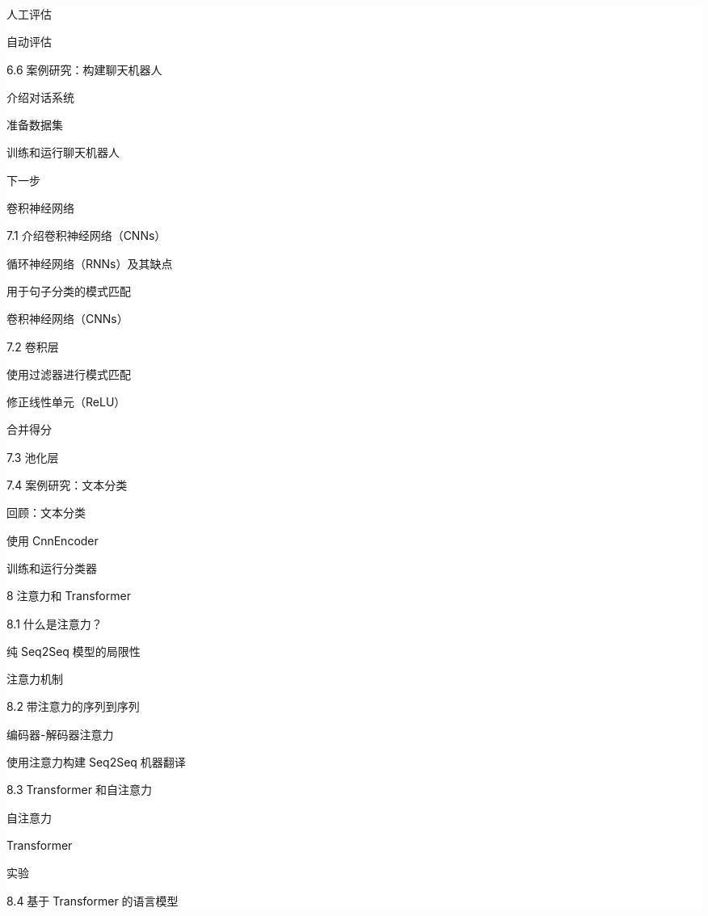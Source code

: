 人工评估

自动评估

6.6 案例研究：构建聊天机器人

介绍对话系统

准备数据集

训练和运行聊天机器人

下一步

卷积神经网络

7.1 介绍卷积神经网络（CNNs）

循环神经网络（RNNs）及其缺点

用于句子分类的模式匹配

卷积神经网络（CNNs）

7.2 卷积层

使用过滤器进行模式匹配

修正线性单元（ReLU）

合并得分

7.3 池化层

7.4 案例研究：文本分类

回顾：文本分类

使用 CnnEncoder

训练和运行分类器

8 注意力和 Transformer

8.1 什么是注意力？

纯 Seq2Seq 模型的局限性

注意力机制

8.2 带注意力的序列到序列

编码器-解码器注意力

使用注意力构建 Seq2Seq 机器翻译

8.3 Transformer 和自注意力

自注意力

Transformer

实验

8.4 基于 Transformer 的语言模型
